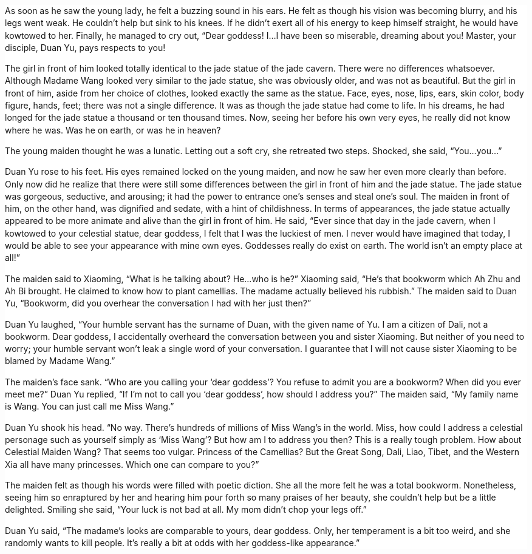 As soon as he saw the young lady, he felt a buzzing sound in his ears. He felt as though his vision was becoming blurry, and his legs went weak. He couldn’t help but sink to his knees. If he didn’t exert all of his energy to keep himself straight, he would have kowtowed to her. Finally, he managed to cry out, “Dear goddess! I…I have been so miserable, dreaming about you! Master, your disciple, Duan Yu, pays respects to you!

The girl in front of him looked totally identical to the jade statue of the jade cavern. There were no differences whatsoever. Although Madame Wang looked very similar to the jade statue, she was obviously older, and was not as beautiful. But the girl in front of him, aside from her choice of clothes, looked exactly the same as the statue. Face, eyes, nose, lips, ears, skin color, body figure, hands, feet; there was not a single difference. It was as though the jade statue had come to life. In his dreams, he had longed for the jade statue a thousand or ten thousand times. Now, seeing her before his own very eyes, he really did not know where he was. Was he on earth, or was he in heaven?

The young maiden thought he was a lunatic. Letting out a soft cry, she retreated two steps. Shocked, she said, “You…you…”

Duan Yu rose to his feet. His eyes remained locked on the young maiden, and now he saw her even more clearly than before. Only now did he realize that there were still some differences between the girl in front of him and the jade statue. The jade statue was gorgeous, seductive, and arousing; it had the power to entrance one’s senses and steal one’s soul. The maiden in front of him, on the other hand, was dignified and sedate, with a hint of childishness. In terms of appearances, the jade statue actually appeared to be more animate and alive than the girl in front of him. He said, “Ever since that day in the jade cavern, when I kowtowed to your celestial statue, dear goddess, I felt that I was the luckiest of men. I never would have imagined that today, I would be able to see your appearance with mine own eyes. Goddesses really do exist on earth. The world isn’t an empty place at all!”

The maiden said to Xiaoming, “What is he talking about? He…who is he?” Xiaoming said, “He’s that bookworm which Ah Zhu and Ah Bi brought. He claimed to know how to plant camellias. The madame actually believed his rubbish.” The maiden said to Duan Yu, “Bookworm, did you overhear the conversation I had with her just then?”

Duan Yu laughed, “Your humble servant has the surname of Duan, with the given name of Yu. I am a citizen of Dali, not a bookworm. Dear goddess, I accidentally overheard the conversation between you and sister Xiaoming. But neither of you need to worry; your humble servant won’t leak a single word of your conversation. I guarantee that I will not cause sister Xiaoming to be blamed by Madame Wang.”

The maiden’s face sank. “Who are you calling your ‘dear goddess’? You refuse to admit you are a bookworm? When did you ever meet me?” Duan Yu replied, “If I’m not to call you ‘dear goddess’, how should I address you?” The maiden said, “My family name is Wang. You can just call me Miss Wang.”

Duan Yu shook his head. “No way. There’s hundreds of millions of Miss Wang’s in the world. Miss, how could I address a celestial personage such as yourself simply as ‘Miss Wang’? But how am I to address you then? This is a really tough problem. How about Celestial Maiden Wang? That seems too vulgar. Princess of the Camellias? But the Great Song, Dali, Liao, Tibet, and the Western Xia all have many princesses. Which one can compare to you?”

The maiden felt as though his words were filled with poetic diction. She all the more felt he was a total bookworm. Nonetheless, seeing him so enraptured by her and hearing him pour forth so many praises of her beauty, she couldn’t help but be a little delighted. Smiling she said, “Your luck is not bad at all. My mom didn’t chop your legs off.”

Duan Yu said, “The madame’s looks are comparable to yours, dear goddess. Only, her temperament is a bit too weird, and she randomly wants to kill people. It’s really a bit at odds with her goddess-like appearance.”
